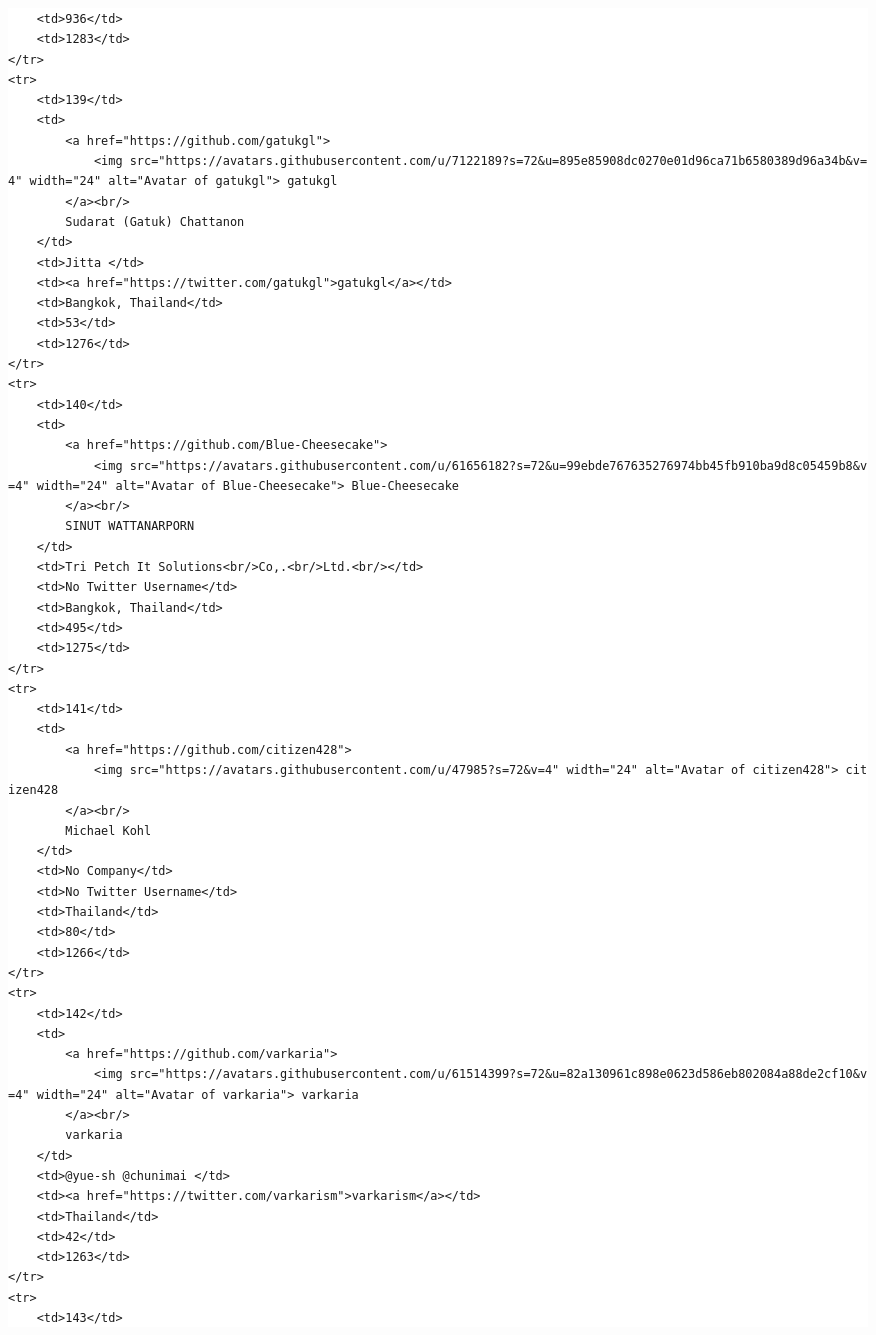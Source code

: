 		<td>936</td>
		<td>1283</td>
	</tr>
	<tr>
		<td>139</td>
		<td>
			<a href="https://github.com/gatukgl">
				<img src="https://avatars.githubusercontent.com/u/7122189?s=72&u=895e85908dc0270e01d96ca71b6580389d96a34b&v=4" width="24" alt="Avatar of gatukgl"> gatukgl
			</a><br/>
			Sudarat (Gatuk) Chattanon
		</td>
		<td>Jitta </td>
		<td><a href="https://twitter.com/gatukgl">gatukgl</a></td>
		<td>Bangkok, Thailand</td>
		<td>53</td>
		<td>1276</td>
	</tr>
	<tr>
		<td>140</td>
		<td>
			<a href="https://github.com/Blue-Cheesecake">
				<img src="https://avatars.githubusercontent.com/u/61656182?s=72&u=99ebde767635276974bb45fb910ba9d8c05459b8&v=4" width="24" alt="Avatar of Blue-Cheesecake"> Blue-Cheesecake
			</a><br/>
			SINUT WATTANARPORN
		</td>
		<td>Tri Petch It Solutions<br/>Co,.<br/>Ltd.<br/></td>
		<td>No Twitter Username</td>
		<td>Bangkok, Thailand</td>
		<td>495</td>
		<td>1275</td>
	</tr>
	<tr>
		<td>141</td>
		<td>
			<a href="https://github.com/citizen428">
				<img src="https://avatars.githubusercontent.com/u/47985?s=72&v=4" width="24" alt="Avatar of citizen428"> citizen428
			</a><br/>
			Michael Kohl
		</td>
		<td>No Company</td>
		<td>No Twitter Username</td>
		<td>Thailand</td>
		<td>80</td>
		<td>1266</td>
	</tr>
	<tr>
		<td>142</td>
		<td>
			<a href="https://github.com/varkaria">
				<img src="https://avatars.githubusercontent.com/u/61514399?s=72&u=82a130961c898e0623d586eb802084a88de2cf10&v=4" width="24" alt="Avatar of varkaria"> varkaria
			</a><br/>
			varkaria
		</td>
		<td>@yue-sh @chunimai </td>
		<td><a href="https://twitter.com/varkarism">varkarism</a></td>
		<td>Thailand</td>
		<td>42</td>
		<td>1263</td>
	</tr>
	<tr>
		<td>143</td>